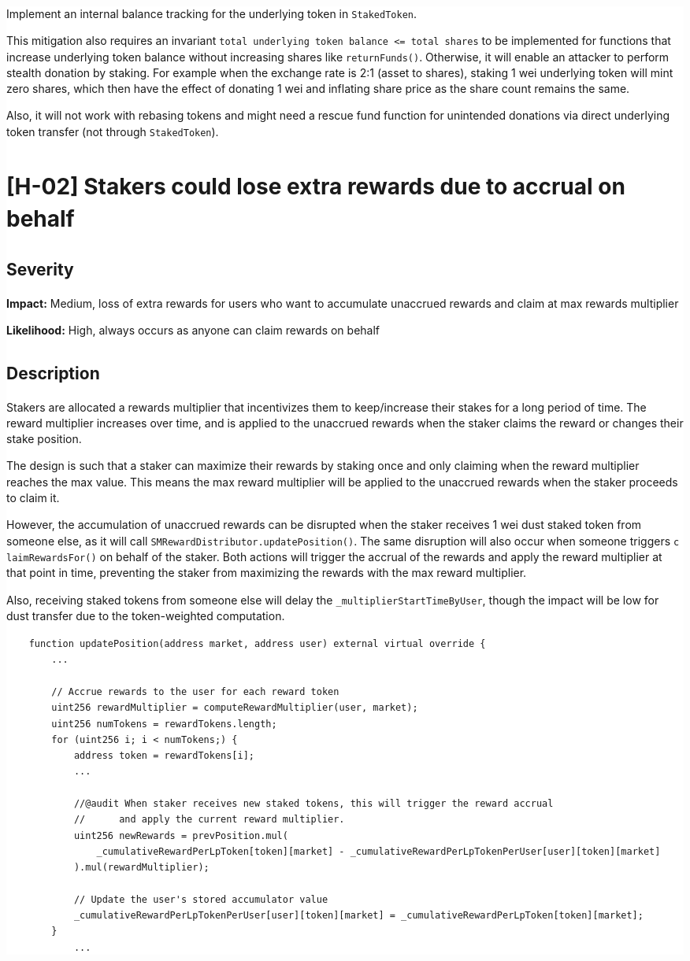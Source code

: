 Implement an internal balance tracking for the underlying token in `StakedToken`.

This mitigation also requires an invariant `total underlying token balance <= total shares` to be implemented for functions that increase underlying token balance without increasing shares like `returnFunds()`. Otherwise, it will enable an attacker to perform stealth donation by staking. For example when the exchange rate is 2:1 (asset to shares), staking 1 wei underlying token will mint zero shares, which then have the effect of donating 1 wei and inflating share price as the share count remains the same.

Also, it will not work with rebasing tokens and might need a rescue fund function for unintended donations via direct underlying token transfer (not through `StakedToken`).

# [H-02] Stakers could lose extra rewards due to accrual on behalf

## Severity

**Impact:** Medium, loss of extra rewards for users who want to accumulate unaccrued rewards and claim at max rewards multiplier

**Likelihood:** High, always occurs as anyone can claim rewards on behalf

## Description

Stakers are allocated a rewards multiplier that incentivizes them to keep/increase their stakes for a long period of time. The reward multiplier increases over time, and is applied to the unaccrued rewards when the staker claims the reward or changes their stake position.

The design is such that a staker can maximize their rewards by staking once and only claiming when the reward multiplier reaches the max value. This means the max reward multiplier will be applied to the unaccrued rewards when the staker proceeds to claim it.

However, the accumulation of unaccrued rewards can be disrupted when the staker receives 1 wei dust staked token from someone else, as it will call `SMRewardDistributor.updatePosition()`. The same disruption will also occur when someone triggers `claimRewardsFor()` on behalf of the staker. Both actions will trigger the accrual of the rewards and apply the reward multiplier at that point in time, preventing the staker from maximizing the rewards with the max reward multiplier.

Also, receiving staked tokens from someone else will delay the `_multiplierStartTimeByUser`, though the impact will be low for dust transfer due to the token-weighted computation.

```Solidity
    function updatePosition(address market, address user) external virtual override {
        ...

        // Accrue rewards to the user for each reward token
        uint256 rewardMultiplier = computeRewardMultiplier(user, market);
        uint256 numTokens = rewardTokens.length;
        for (uint256 i; i < numTokens;) {
            address token = rewardTokens[i];
            ...

            //@audit When staker receives new staked tokens, this will trigger the reward accrual
            //      and apply the current reward multiplier.
            uint256 newRewards = prevPosition.mul(
                _cumulativeRewardPerLpToken[token][market] - _cumulativeRewardPerLpTokenPerUser[user][token][market]
            ).mul(rewardMultiplier);

            // Update the user's stored accumulator value
            _cumulativeRewardPerLpTokenPerUser[user][token][market] = _cumulativeRewardPerLpToken[token][market];
        }
            ...

```